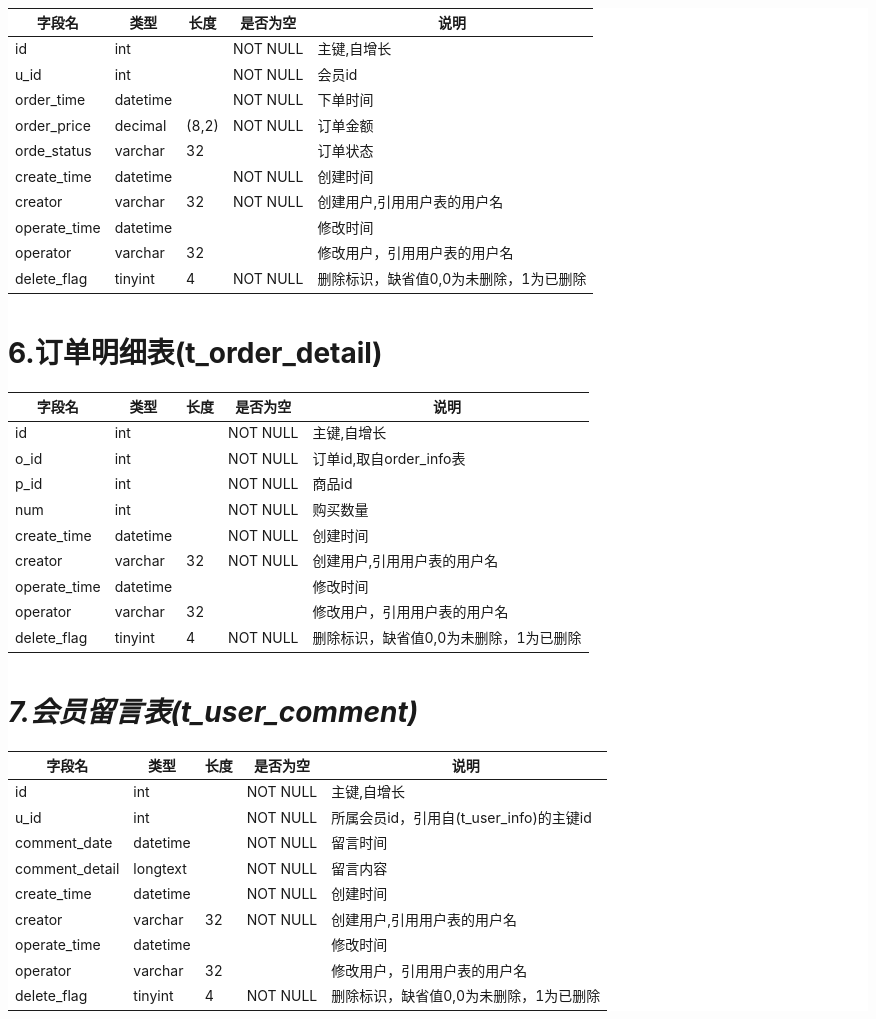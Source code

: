 | 字段名       | 类型     | 长度  | 是否为空  | 说明                                   |
| ------------ | -------- | ----- | --------- | -------------------------------------- |
| id           | int      |       | NOT  NULL | 主键,自增长                            |
| u_id         | int      |       | NOT  NULL | 会员id                                 |
| order_time   | datetime |       | NOT  NULL | 下单时间                               |
| order_price  | decimal  | (8,2) | NOT  NULL | 订单金额                               |
| orde_status  | varchar  | 32    |           | 订单状态                               |
| create_time  | datetime |       | NOT  NULL | 创建时间                               |
| creator      | varchar  | 32    | NOT  NULL | 创建用户,引用用户表的用户名            |
| operate_time | datetime |       |           | 修改时间                               |
| operator     | varchar  | 32    |           | 修改用户，引用用户表的用户名           |
| delete_flag  | tinyint  | 4     | NOT  NULL | 删除标识，缺省值0,0为未删除，1为已删除 |

 

# **6.订单明细表(t_order_detail)**

| 字段名       | 类型     | 长度 | 是否为空  | 说明                                   |
| ------------ | -------- | ---- | --------- | -------------------------------------- |
| id           | int      |      | NOT  NULL | 主键,自增长                            |
| o_id         | int      |      | NOT  NULL | 订单id,取自order_info表                |
| p_id         | int      |      | NOT  NULL | 商品id                                 |
| num          | int      |      | NOT  NULL | 购买数量                               |
| create_time  | datetime |      | NOT  NULL | 创建时间                               |
| creator      | varchar  | 32   | NOT  NULL | 创建用户,引用用户表的用户名            |
| operate_time | datetime |      |           | 修改时间                               |
| operator     | varchar  | 32   |           | 修改用户，引用用户表的用户名           |
| delete_flag  | tinyint  | 4    | NOT  NULL | 删除标识，缺省值0,0为未删除，1为已删除 |

 

# *7.会员留言表(t_user_comment)*

| 字段名         | 类型     | 长度 | 是否为空  | 说明                                    |
| -------------- | -------- | ---- | --------- | --------------------------------------- |
| id             | int      |      | NOT  NULL | 主键,自增长                             |
| u_id           | int      |      | NOT  NULL | 所属会员id，引用自(t_user_info)的主键id |
| comment_date   | datetime |      | NOT  NULL | 留言时间                                |
| comment_detail | longtext |      | NOT  NULL | 留言内容                                |
| create_time    | datetime |      | NOT  NULL | 创建时间                                |
| creator        | varchar  | 32   | NOT  NULL | 创建用户,引用用户表的用户名             |
| operate_time   | datetime |      |           | 修改时间                                |
| operator       | varchar  | 32   |           | 修改用户，引用用户表的用户名            |
| delete_flag    | tinyint  | 4    | NOT  NULL | 删除标识，缺省值0,0为未删除，1为已删除  |

 